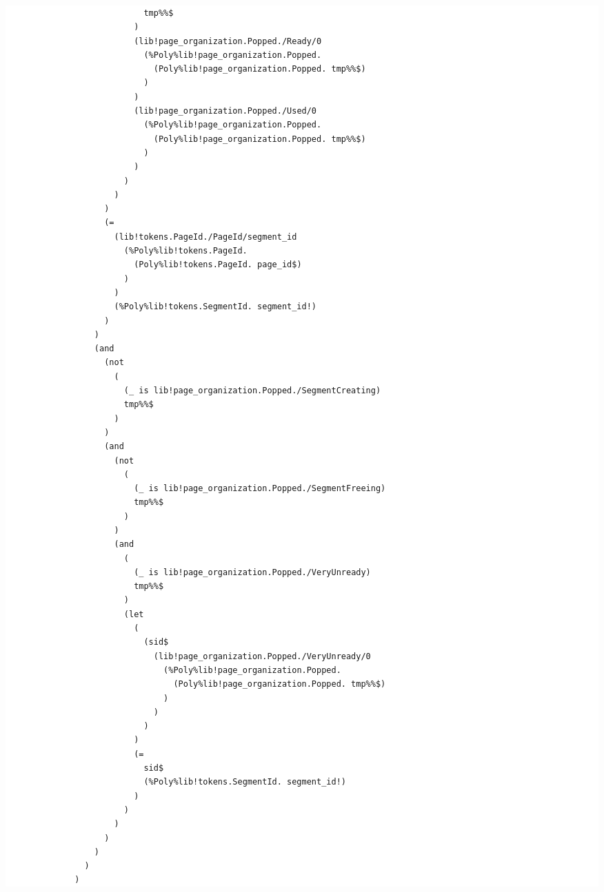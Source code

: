 ```
                            tmp%%$
                          )
                          (lib!page_organization.Popped./Ready/0 
                            (%Poly%lib!page_organization.Popped. 
                              (Poly%lib!page_organization.Popped. tmp%%$)
                            )
                          )
                          (lib!page_organization.Popped./Used/0 
                            (%Poly%lib!page_organization.Popped. 
                              (Poly%lib!page_organization.Popped. tmp%%$)
                            )
                          )
                        )
                      )
                    )
                    (= 
                      (lib!tokens.PageId./PageId/segment_id 
                        (%Poly%lib!tokens.PageId. 
                          (Poly%lib!tokens.PageId. page_id$)
                        )
                      )
                      (%Poly%lib!tokens.SegmentId. segment_id!)
                    )
                  )
                  (and 
                    (not 
                      (
                        (_ is lib!page_organization.Popped./SegmentCreating)
                        tmp%%$
                      )
                    )
                    (and 
                      (not 
                        (
                          (_ is lib!page_organization.Popped./SegmentFreeing)
                          tmp%%$
                        )
                      )
                      (and 
                        (
                          (_ is lib!page_organization.Popped./VeryUnready)
                          tmp%%$
                        )
                        (let 
                          (
                            (sid$ 
                              (lib!page_organization.Popped./VeryUnready/0 
                                (%Poly%lib!page_organization.Popped. 
                                  (Poly%lib!page_organization.Popped. tmp%%$)
                                )
                              )
                            )
                          )
                          (= 
                            sid$
                            (%Poly%lib!tokens.SegmentId. segment_id!)
                          )
                        )
                      )
                    )
                  )
                )
              )
```